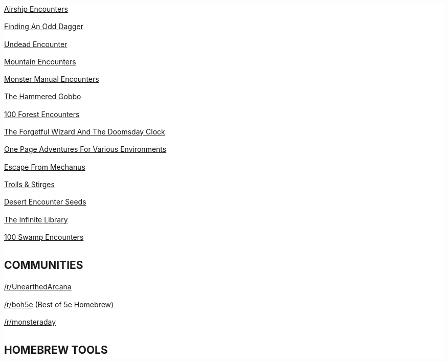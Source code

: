 [Airship Encounters](https://www.google.com/url?q=https://www.reddit.com/r/DnDBehindTheScreen/comments/6vkbl7/airship_encounter_ideas/&amp;sa=D&amp;ust=1536645850959000)

[Finding An Odd Dagger](https://www.google.com/url?q=https://www.reddit.com/r/DnD/comments/7ck6cp/dm_i_prepared_a_really_cool_thing_for_my_players/&amp;sa=D&amp;ust=1536645850959000)

[Undead Encounter](https://www.google.com/url?q=https://www.reddit.com/r/DnDBehindTheScreen/comments/7do6t5/steal_my_idea_undead_encounter/&amp;sa=D&amp;ust=1536645850960000)

[Mountain Encounters](https://www.google.com/url?q=https://www.reddit.com/r/DnDBehindTheScreen/comments/7gqgtb/steal_my_encounters/&amp;sa=D&amp;ust=1536645850960000)

[Monster Manual Encounters](https://www.google.com/url?q=https://www.reddit.com/r/DnD/comments/7jwapx/monster_manual_encounters_index_post/&amp;sa=D&amp;ust=1536645850961000)

[The Hammered Gobbo](https://www.google.com/url?q=https://www.reddit.com/r/DnDBehindTheScreen/comments/7t1kva/adding_amazement_to_amazing_places_part_1_the/&amp;sa=D&amp;ust=1536645850961000)

[100 Forest Encounters](https://www.google.com/url?q=http://dndspeak.com/2018/02/100-forest-encounters/&amp;sa=D&amp;ust=1536645850962000)

[The Forgetful Wizard And The Doomsday Clock](https://www.google.com/url?q=https://www.reddit.com/r/DnDBehindTheScreen/comments/87f3zo/the_forgetful_wizard_and_the_doomsday_clock_a/&amp;sa=D&amp;ust=1536645850962000)

[One Page Adventures For Various Environments](https://www.google.com/url?q=https://www.reddit.com/r/DnDBehindTheScreen/comments/8hjlqd/one_page_adventures_22_adventures_for_most/&amp;sa=D&amp;ust=1536645850962000)

[Escape From Mechanus](https://www.google.com/url?q=https://www.reddit.com/r/DnDBehindTheScreen/comments/8ii7y9/escape_from_mechanus_a_homebrew_module/&amp;sa=D&amp;ust=1536645850963000)

[Trolls &amp; Stirges](https://www.google.com/url?q=https://www.reddit.com/r/DnDBehindTheScreen/comments/8qmb1y/steal_this_troll_and_stirge_encounter/&amp;sa=D&amp;ust=1536645850963000)

[Desert Encounter Seeds](https://www.google.com/url?q=https://www.reddit.com/r/DnDBehindTheScreen/comments/8ukqym/45_encounter_seeds_for_traveling_across_a_wei&amp;sa=D&amp;ust=1536645850964000)

[The Infinite Library](https://www.google.com/url?q=https://www.reddit.com/r/DnDBehindTheScreen/comments/8zen2b/the_infinite_library_an_adventure_location/&amp;sa=D&amp;ust=1536645850964000)

[100 Swamp Encounters](https://www.google.com/url?q=https://www.reddit.com/r/DnDBehindTheScreen/comments/8zfhuj/100_swamp_encounters/&amp;sa=D&amp;ust=1536645850964000)

## COMMUNITIES

[/r/UnearthedArcana](https://www.google.com/url?q=https%3A%2F%2Fwww.reddit.com%2Fr%2FUnearthedArcana%2F&amp;sa=D&amp;sntz=1&amp;usg=AFQjCNGsQ8ohvXVdW4A2QwsdhbpaV44Heg)

[/r/boh5e](https://www.google.com/url?q=https%3A%2F%2Fwww.reddit.com%2Fr%2Fboh5e%2F&amp;sa=D&amp;sntz=1&amp;usg=AFQjCNHFkb59pplkG_Uw1nK7GQ8DAuak8w) (Best of 5e Homebrew)

[/r/monsteraday](https://www.google.com/url?q=https%3A%2F%2Fwww.reddit.com%2Fr%2Fmonsteraday%2F&amp;sa=D&amp;sntz=1&amp;usg=AFQjCNGiUpCJ4X82AUGNcD0cD1IRkpFMyA)

## HOMEBREW TOOLS
